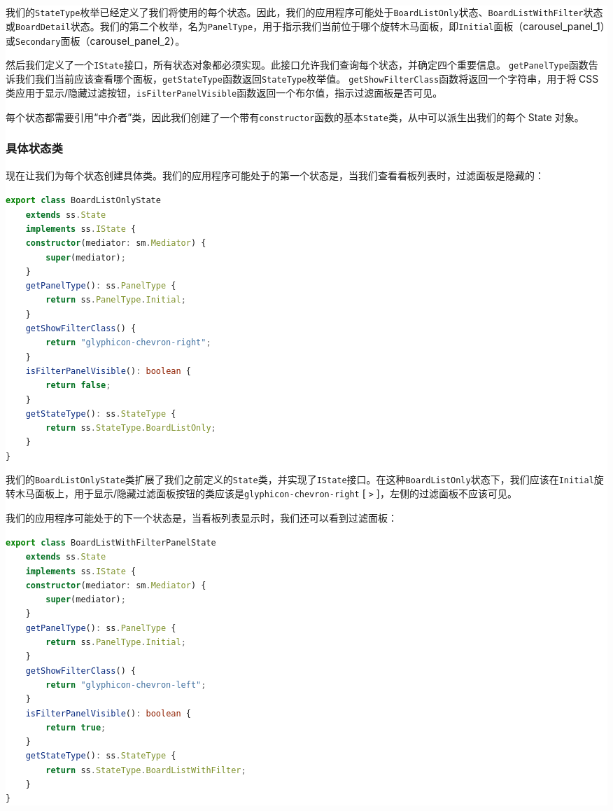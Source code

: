 我们的`StateType`枚举已经定义了我们将使用的每个状态。因此，我们的应用程序可能处于`BoardListOnly`状态、`BoardListWithFilter`状态或`BoardDetail`状态。我们的第二个枚举，名为`PanelType`，用于指示我们当前位于哪个旋转木马面板，即`Initial`面板（carousel_panel_1）或`Secondary`面板（carousel_panel_2）。

然后我们定义了一个`IState`接口，所有状态对象都必须实现。此接口允许我们查询每个状态，并确定四个重要信息。 `getPanelType`函数告诉我们我们当前应该查看哪个面板，`getStateType`函数返回`StateType`枚举值。 `getShowFilterClass`函数将返回一个字符串，用于将 CSS 类应用于显示/隐藏过滤按钮，`isFilterPanelVisible`函数返回一个布尔值，指示过滤面板是否可见。

每个状态都需要引用“中介者”类，因此我们创建了一个带有`constructor`函数的基本`State`类，从中可以派生出我们的每个 State 对象。

### 具体状态类

现在让我们为每个状态创建具体类。我们的应用程序可能处于的第一个状态是，当我们查看看板列表时，过滤面板是隐藏的：

```ts
export class BoardListOnlyState
    extends ss.State
    implements ss.IState {
    constructor(mediator: sm.Mediator) {
        super(mediator);
    }
    getPanelType(): ss.PanelType {
        return ss.PanelType.Initial;
    }
    getShowFilterClass() {
        return "glyphicon-chevron-right";
    }
    isFilterPanelVisible(): boolean {
        return false;
    }
    getStateType(): ss.StateType {
        return ss.StateType.BoardListOnly;
    }
}
```

我们的`BoardListOnlyState`类扩展了我们之前定义的`State`类，并实现了`IState`接口。在这种`BoardListOnly`状态下，我们应该在`Initial`旋转木马面板上，用于显示/隐藏过滤面板按钮的类应该是`glyphicon-chevron-right` [ `>` ]，左侧的过滤面板不应该可见。

我们的应用程序可能处于的下一个状态是，当看板列表显示时，我们还可以看到过滤面板：

```ts
export class BoardListWithFilterPanelState
    extends ss.State 
    implements ss.IState {
    constructor(mediator: sm.Mediator) {
        super(mediator);
    }
    getPanelType(): ss.PanelType {
        return ss.PanelType.Initial;
    }
    getShowFilterClass() {
        return "glyphicon-chevron-left";
    }
    isFilterPanelVisible(): boolean {
        return true;
    }
    getStateType(): ss.StateType {
        return ss.StateType.BoardListWithFilter;
    }
}
```

